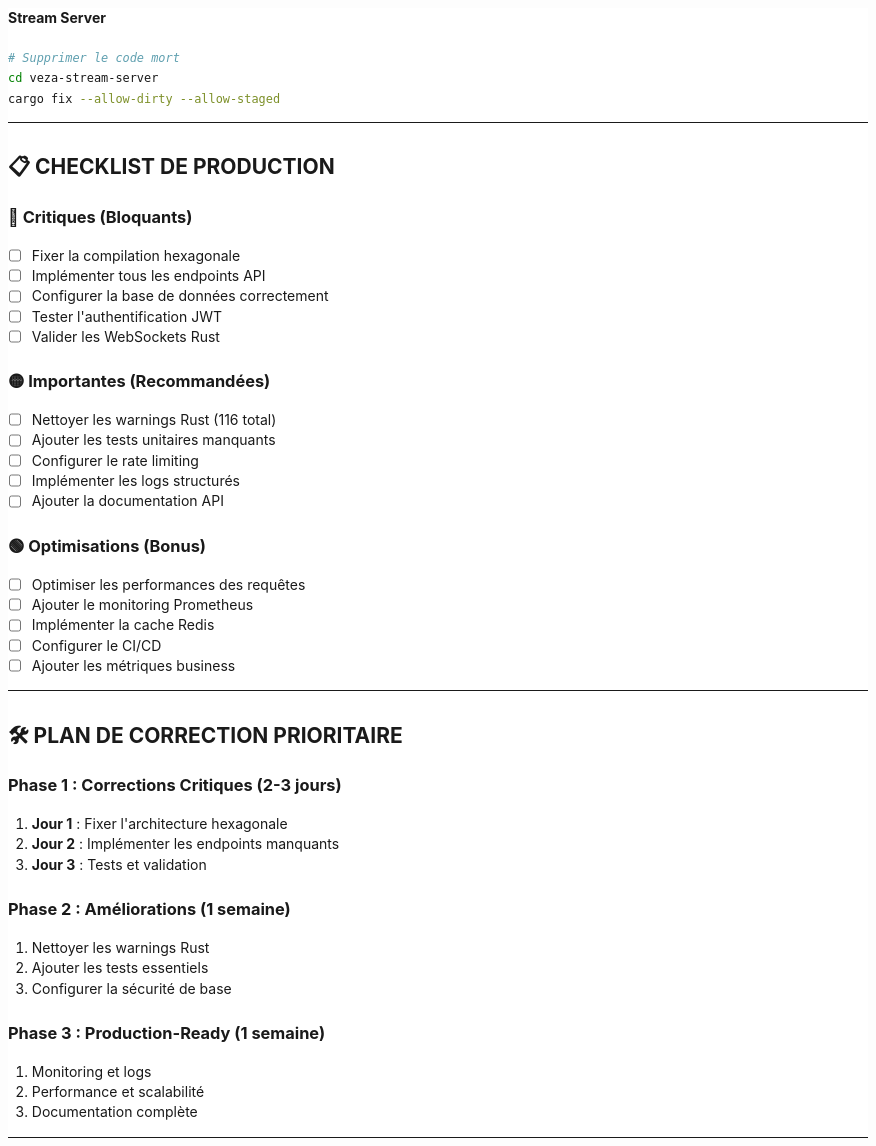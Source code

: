 #### Stream Server  
```bash
# Supprimer le code mort
cd veza-stream-server
cargo fix --allow-dirty --allow-staged
```

---

## 📋 CHECKLIST DE PRODUCTION

### 🔴 **Critiques (Bloquants)**
- [ ] Fixer la compilation hexagonale
- [ ] Implémenter tous les endpoints API
- [ ] Configurer la base de données correctement
- [ ] Tester l'authentification JWT
- [ ] Valider les WebSockets Rust

### 🟡 **Importantes (Recommandées)**
- [ ] Nettoyer les warnings Rust (116 total)
- [ ] Ajouter les tests unitaires manquants
- [ ] Configurer le rate limiting
- [ ] Implémenter les logs structurés
- [ ] Ajouter la documentation API

### 🟢 **Optimisations (Bonus)**
- [ ] Optimiser les performances des requêtes
- [ ] Ajouter le monitoring Prometheus
- [ ] Implémenter la cache Redis
- [ ] Configurer le CI/CD
- [ ] Ajouter les métriques business

---

## 🛠️ PLAN DE CORRECTION PRIORITAIRE

### Phase 1 : Corrections Critiques (2-3 jours)
1. **Jour 1** : Fixer l'architecture hexagonale
2. **Jour 2** : Implémenter les endpoints manquants
3. **Jour 3** : Tests et validation

### Phase 2 : Améliorations (1 semaine)
1. Nettoyer les warnings Rust
2. Ajouter les tests essentiels
3. Configurer la sécurité de base

### Phase 3 : Production-Ready (1 semaine)
1. Monitoring et logs
2. Performance et scalabilité
3. Documentation complète

---